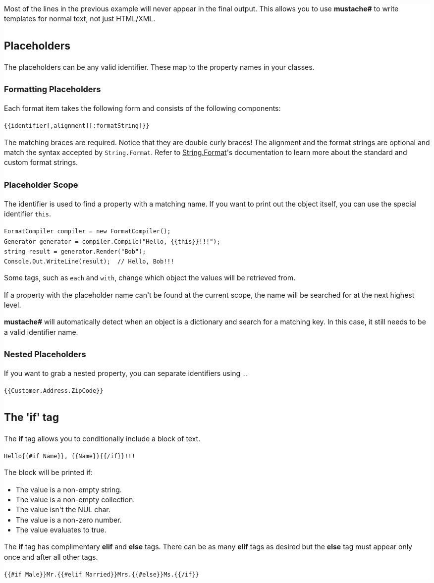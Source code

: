 Most of the lines in the previous example will never appear in the final output. This allows you to use **mustache#** to write templates for normal text, not just HTML/XML.

## Placeholders
The placeholders can be any valid identifier. These map to the property names in your classes.

### Formatting Placeholders
Each format item takes the following form and consists of the following components:

    {{identifier[,alignment][:formatString]}}

The matching braces are required. Notice that they are double curly braces! The alignment and the format strings are optional and match the syntax accepted by `String.Format`. Refer to [String.Format](http://msdn.microsoft.com/en-us/library/system.string.format.aspx)'s documentation to learn more about the standard and custom format strings.

### Placeholder Scope
The identifier is used to find a property with a matching name. If you want to print out the object itself, you can use the special identifier `this`.

    FormatCompiler compiler = new FormatCompiler();
    Generator generator = compiler.Compile("Hello, {{this}}!!!");
    string result = generator.Render("Bob");
    Console.Out.WriteLine(result);  // Hello, Bob!!!
    
Some tags, such as `each` and `with`, change which object the values will be retrieved from.

If a property with the placeholder name can't be found at the current scope, the name will be searched for at the next highest level.

**mustache#** will automatically detect when an object is a dictionary and search for a matching key. In this case, it still needs to be a valid identifier name.

### Nested Placeholders
If you want to grab a nested property, you can separate identifiers using `.`.

    {{Customer.Address.ZipCode}}

## The 'if' tag
The **if** tag allows you to conditionally include a block of text.

    Hello{{#if Name}}, {{Name}}{{/if}}!!!

The block will be printed if:
* The value is a non-empty string.
* The value is a non-empty collection.
* The value isn't the NUL char.
* The value is a non-zero number.
* The value evaluates to true.

The **if** tag has complimentary **elif** and **else** tags. There can be as many **elif** tags as desired but the **else** tag must appear only once and after all other tags.

    {{#if Male}}Mr.{{#elif Married}}Mrs.{{#else}}Ms.{{/if}}
